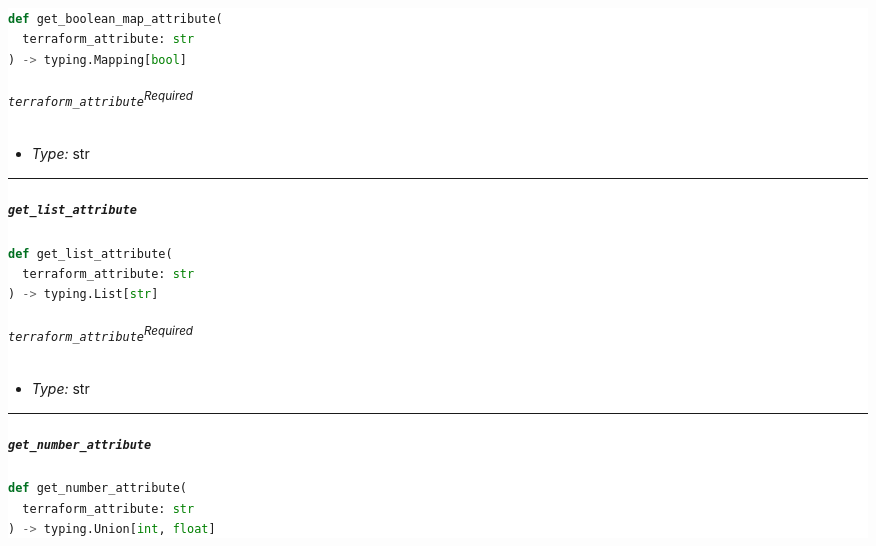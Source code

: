 ```python
def get_boolean_map_attribute(
  terraform_attribute: str
) -> typing.Mapping[bool]
```

###### `terraform_attribute`<sup>Required</sup> <a name="terraform_attribute" id="@cdktf/provider-opentelekomcloud.dataOpentelekomcloudObsBucket.DataOpentelekomcloudObsBucketEventNotificationsFilterRuleOutputReference.getBooleanMapAttribute.parameter.terraformAttribute"></a>

- *Type:* str

---

##### `get_list_attribute` <a name="get_list_attribute" id="@cdktf/provider-opentelekomcloud.dataOpentelekomcloudObsBucket.DataOpentelekomcloudObsBucketEventNotificationsFilterRuleOutputReference.getListAttribute"></a>

```python
def get_list_attribute(
  terraform_attribute: str
) -> typing.List[str]
```

###### `terraform_attribute`<sup>Required</sup> <a name="terraform_attribute" id="@cdktf/provider-opentelekomcloud.dataOpentelekomcloudObsBucket.DataOpentelekomcloudObsBucketEventNotificationsFilterRuleOutputReference.getListAttribute.parameter.terraformAttribute"></a>

- *Type:* str

---

##### `get_number_attribute` <a name="get_number_attribute" id="@cdktf/provider-opentelekomcloud.dataOpentelekomcloudObsBucket.DataOpentelekomcloudObsBucketEventNotificationsFilterRuleOutputReference.getNumberAttribute"></a>

```python
def get_number_attribute(
  terraform_attribute: str
) -> typing.Union[int, float]
```

